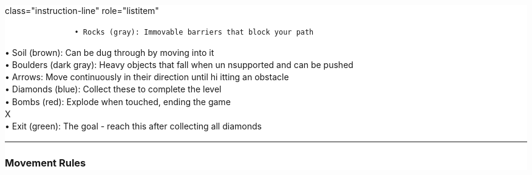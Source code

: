 class="instruction-line"
role="listitem"
>
                    • Rocks (gray): Immovable barriers that block your path
</div>
<div
class="instruction-line"
role="listitem"
>
                    • Soil (brown): Can be dug through by moving into it   
</div>
<div
class="instruction-line"
role="listitem"
>
                    • Boulders (dark gray): Heavy objects that fall when un
nsupported and can be pushed
</div>
<div
class="instruction-line"
role="listitem"
>
                    • Arrows: Move continuously in their direction until hi
itting an obstacle
</div>
<div
class="instruction-line"
role="listitem"
>
                    • Diamonds (blue): Collect these to complete the level 
</div>
<div
class="instruction-line"
role="listitem"
>
                    • Bombs (red): Explode when touched, ending the game   
</div>
X<div
class="instruction-line"
role="listitem"
>
                    • Exit (green): The goal - reach this after collecting 
 all diamonds
</div>
</div>
<hr
aria-hidden="true"
class="instruction-divider"
/>
</article>
<article
aria-labelledby="instruction-mechanics"
class="instruction-section"
>
<h3
class="instruction-title"
id="instruction-mechanics"
>
                  Movement Rules
</h3>
<div
aria-labelledby="instruction-mechanics"
class="instruction-content"
role="group"